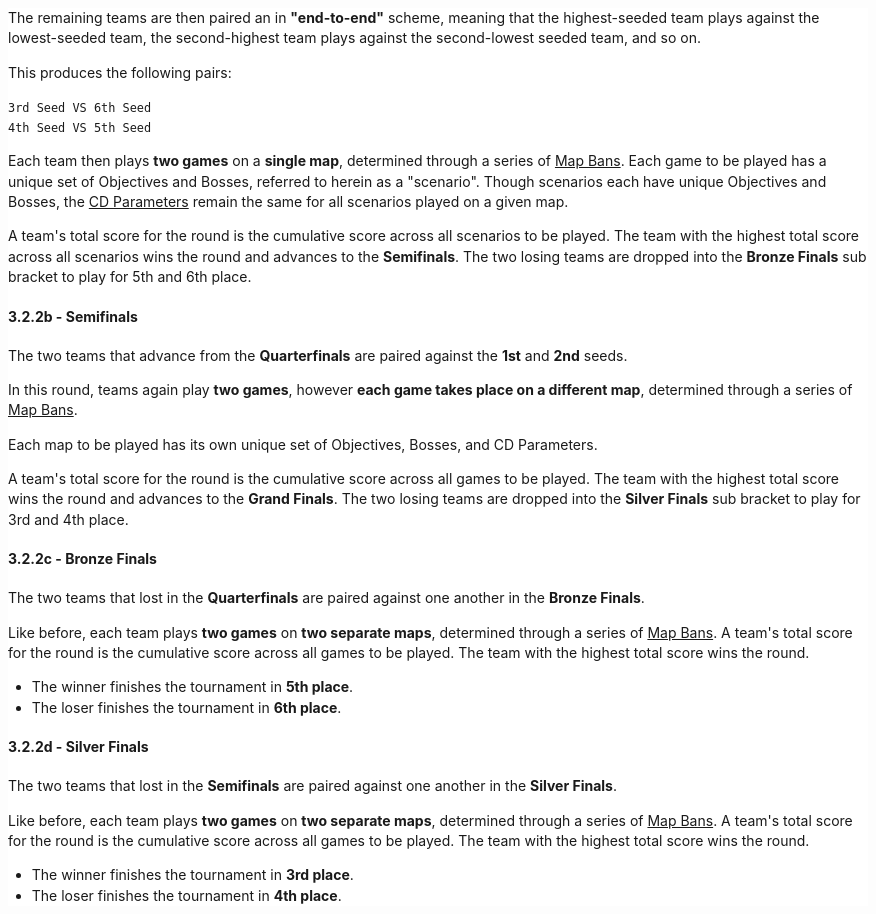 The remaining teams are then paired an in **"end-to-end"** scheme, meaning that the highest-seeded team plays against the lowest-seeded team, the second-highest team plays against the second-lowest seeded team, and so on.

This produces the following pairs:
```
3rd Seed VS 6th Seed
4th Seed VS 5th Seed
```

Each team then plays **two games** on a **single map**, determined through a series of [Map Bans](#331a---quarterfinals). Each game to be played has a unique set of Objectives and Bosses, referred to herein as a "scenario". Though scenarios each have unique Objectives and Bosses, the [CD Parameters](#82---cd-parameters) remain the same for all scenarios played on a given map.

A team's total score for the round is the cumulative score across all scenarios to be played. The team with the highest total score across all scenarios wins the round and advances to the **Semifinals**. The two losing teams are dropped into the **Bronze Finals** sub bracket to play for 5th and 6th place.

#### 3.2.2b - Semifinals
The two teams that advance from the **Quarterfinals** are paired against the **1st** and **2nd** seeds.

In this round, teams again play **two games**, however **each game takes place on a different map**, determined through a series of [Map Bans](#331b---semifinals--bronze-finals--silver-finals).

Each map to be played has its own unique set of Objectives, Bosses, and CD Parameters.

A team's total score for the round is the cumulative score across all games to be played. The team with the highest total score wins the round and advances to the **Grand Finals**. The two losing teams are dropped into the **Silver Finals** sub bracket to play for 3rd and 4th place.

#### 3.2.2c - Bronze Finals
The two teams that lost in the **Quarterfinals** are paired against one another in the **Bronze Finals**.

Like before, each team plays **two games** on **two separate maps**, determined through a series of [Map Bans](#331b---semifinals--bronze-finals--silver-finals). A team's total score for the round is the cumulative score across all games to be played. The team with the highest total score wins the round.

- The winner finishes the tournament in **5th place**.
- The loser finishes the tournament in **6th place**.

#### 3.2.2d - Silver Finals
The two teams that lost in the **Semifinals** are paired against one another in the **Silver Finals**.

Like before, each team plays **two games** on **two separate maps**, determined through a series of [Map Bans](#331b---semifinals--bronze-finals--silver-finals). A team's total score for the round is the cumulative score across all games to be played. The team with the highest total score wins the round.

- The winner finishes the tournament in **3rd place**.
- The loser finishes the tournament in **4th place**.
